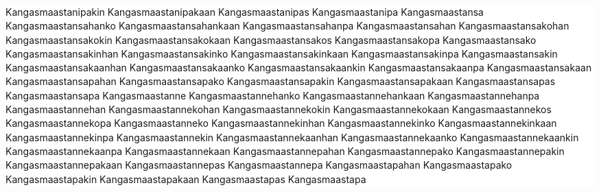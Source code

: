 Kangasmaastanipakin
Kangasmaastanipakaan
Kangasmaastanipas
Kangasmaastanipa
Kangasmaastansa
Kangasmaastansahanko
Kangasmaastansahankaan
Kangasmaastansahanpa
Kangasmaastansahan
Kangasmaastansakohan
Kangasmaastansakokin
Kangasmaastansakokaan
Kangasmaastansakos
Kangasmaastansakopa
Kangasmaastansako
Kangasmaastansakinhan
Kangasmaastansakinko
Kangasmaastansakinkaan
Kangasmaastansakinpa
Kangasmaastansakin
Kangasmaastansakaanhan
Kangasmaastansakaanko
Kangasmaastansakaankin
Kangasmaastansakaanpa
Kangasmaastansakaan
Kangasmaastansapahan
Kangasmaastansapako
Kangasmaastansapakin
Kangasmaastansapakaan
Kangasmaastansapas
Kangasmaastansapa
Kangasmaastanne
Kangasmaastannehanko
Kangasmaastannehankaan
Kangasmaastannehanpa
Kangasmaastannehan
Kangasmaastannekohan
Kangasmaastannekokin
Kangasmaastannekokaan
Kangasmaastannekos
Kangasmaastannekopa
Kangasmaastanneko
Kangasmaastannekinhan
Kangasmaastannekinko
Kangasmaastannekinkaan
Kangasmaastannekinpa
Kangasmaastannekin
Kangasmaastannekaanhan
Kangasmaastannekaanko
Kangasmaastannekaankin
Kangasmaastannekaanpa
Kangasmaastannekaan
Kangasmaastannepahan
Kangasmaastannepako
Kangasmaastannepakin
Kangasmaastannepakaan
Kangasmaastannepas
Kangasmaastannepa
Kangasmaastapahan
Kangasmaastapako
Kangasmaastapakin
Kangasmaastapakaan
Kangasmaastapas
Kangasmaastapa